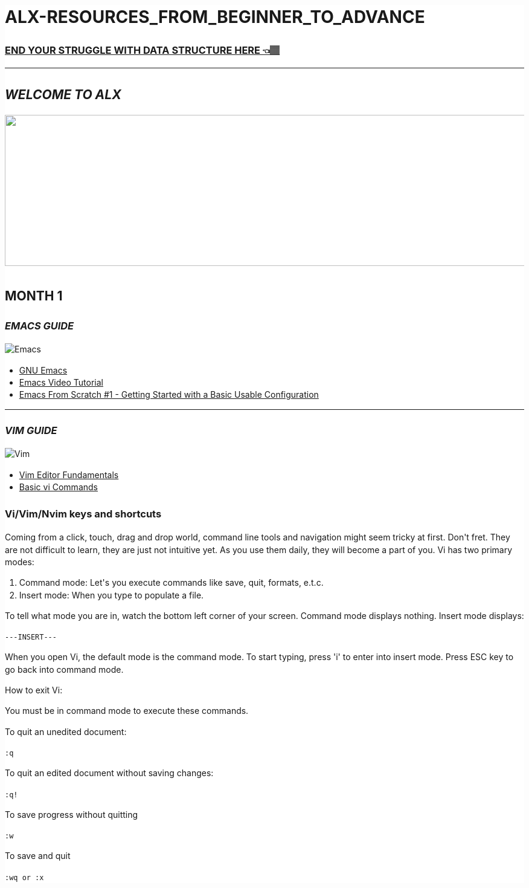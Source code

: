 # ALX-RESOURCES_FROM_BEGINNER_TO_ADVANCE
### [END YOUR STRUGGLE WITH DATA STRUCTURE HERE 👈🏽](https://neetcode.io/practice)
___
## ___WELCOME TO ALX___

<img src="https://encrypted-tbn0.gstatic.com/images?q=tbn:ANd9GcQHmKf8fnlYjTTLoV2OxOln-ON52Uhb0IV7PQ&usqp=CAU" width="1500" height="250">

## MONTH 1

### ___EMACS GUIDE___
![Emacs](https://encrypted-tbn0.gstatic.com/images?q=tbn:ANd9GcT71Jprd_zomZAmZrqoJU32QaIK34NCzPwblA&usqp=CAU)
- [GNU Emacs](https://www.gnu.org/software/emacs/tour/)
- [Emacs Video Tutorial](https://www.youtube.com/watch?v=jPkIaqSh3cA)
- [Emacs From Scratch #1 - Getting Started with a Basic Usable Configuration](https://www.youtube.com/watch?v=74zOY-vgkyw)

___


### ___VIM GUIDE___
![Vim](https://encrypted-tbn0.gstatic.com/images?q=tbn:ANd9GcQls24qGIM1Sb2SpZm1hU6MK6hqobnenQlVf-f0yjFQfmzeXMjdeT-StuJBcVg5UkWdZWc&usqp=CAU)

- [Vim Editor Fundamentals](https://www.youtube.com/watch?v=XguBRi4TDNc)
- [Basic vi Commands](https://www.cs.colostate.edu/helpdocs/vi.html)

### Vi/Vim/Nvim keys and shortcuts
Coming from a click, touch, drag and drop world, command line tools and navigation might seem tricky at first. Don't fret. They are not difficult to learn, they are just not intuitive yet. As you use them daily, they will become a part of you.
Vi has two primary modes:
1. Command mode: Let's you execute commands like save, quit, formats, e.t.c.
2. Insert mode: When you type to populate a file.

To tell what mode you are in, watch the bottom left corner of your screen. Command mode displays nothing. Insert mode displays:
```
---INSERT---
```
When you open Vi, the default mode is the command mode. To start typing, press 'i' to enter into insert mode. Press ESC key to go back into command mode.

How to exit Vi:

You must be in command mode to execute these commands.

To quit an unedited document:
```
:q
```
To quit an edited document without saving changes:
```
:q!
```
To save progress without quitting
```
:w
```
To save and quit
```
:wq or :x
```